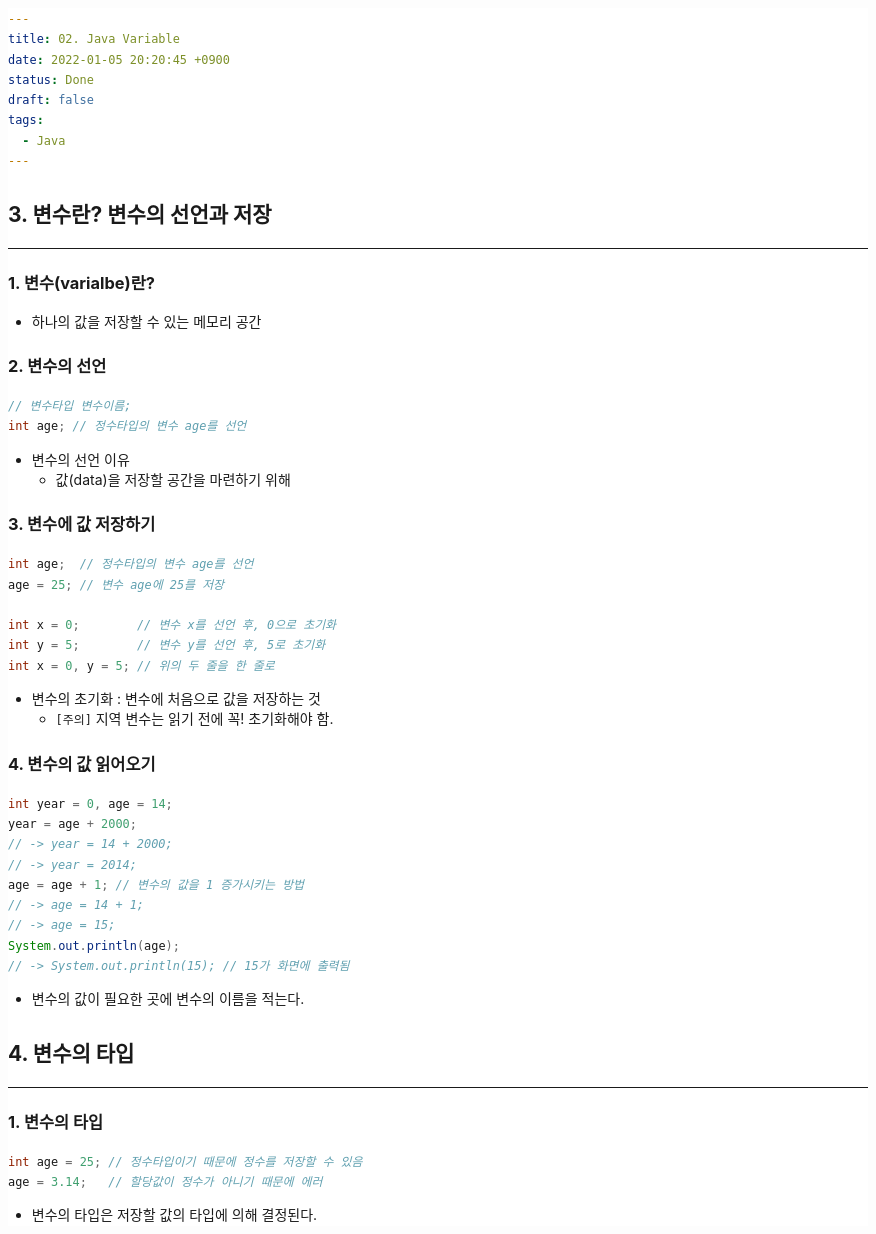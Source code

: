 ```yaml
---
title: 02. Java Variable
date: 2022-01-05 20:20:45 +0900
status: Done
draft: false
tags:
  - Java
---
```

## 3. 변수란? 변수의 선언과 저장
---
### 1. 변수(varialbe)란?
- 하나의 값을 저장할 수 있는 메모리 공간

### 2. 변수의 선언
```java
// 변수타입 변수이름;
int age; // 정수타입의 변수 age를 선언
```
- 변수의 선언 이유
    - 값(data)을 저장할 공간을 마련하기 위해

### 3. 변수에 값 저장하기
```java
int age;  // 정수타입의 변수 age를 선언
age = 25; // 변수 age에 25를 저장

int x = 0;        // 변수 x를 선언 후, 0으로 초기화
int y = 5;        // 변수 y를 선언 후, 5로 초기화
int x = 0, y = 5; // 위의 두 줄을 한 줄로
```
- 변수의 초기화 : 변수에 처음으로 값을 저장하는 것
	- `[주의]` 지역 변수는 읽기 전에 꼭! 초기화해야 함.

### 4. 변수의 값 읽어오기
```java
int year = 0, age = 14;
year = age + 2000;
// -> year = 14 + 2000;
// -> year = 2014;
age = age + 1; // 변수의 값을 1 증가시키는 방법
// -> age = 14 + 1;
// -> age = 15;
System.out.println(age);
// -> System.out.println(15); // 15가 화면에 출력됨
```
- 변수의 값이 필요한 곳에 변수의 이름을 적는다.

## 4. 변수의 타입
---
### 1. 변수의 타입
```java
int age = 25; // 정수타입이기 때문에 정수를 저장할 수 있음
age = 3.14;   // 할당값이 정수가 아니기 때문에 에러
```
- 변수의 타입은 저장할 값의 타입에 의해 결정된다.
